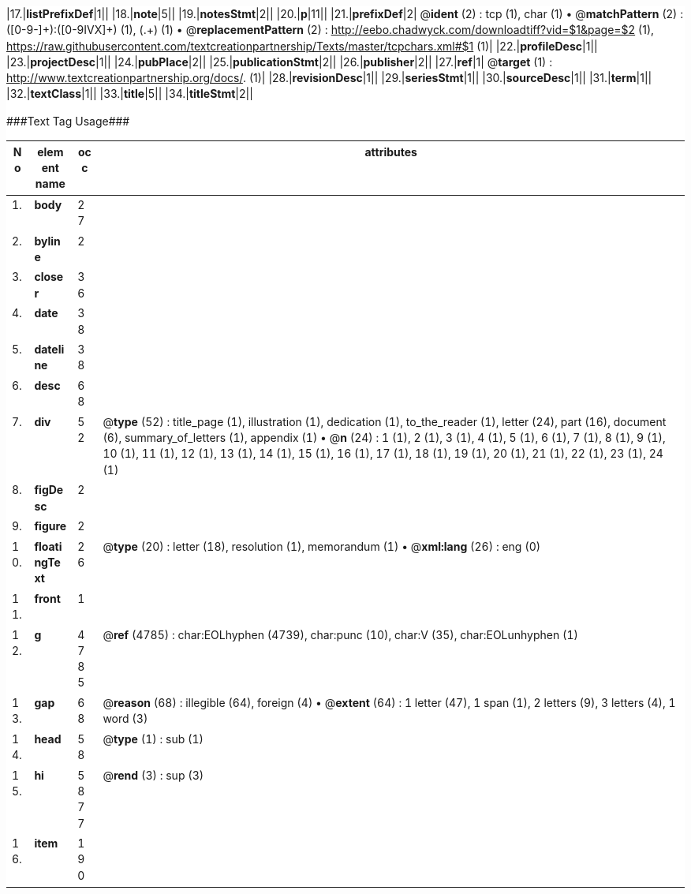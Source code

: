 |17.|__listPrefixDef__|1||
|18.|__note__|5||
|19.|__notesStmt__|2||
|20.|__p__|11||
|21.|__prefixDef__|2| @__ident__ (2) : tcp (1), char (1)  •  @__matchPattern__ (2) : ([0-9\-]+):([0-9IVX]+) (1), (.+) (1)  •  @__replacementPattern__ (2) : http://eebo.chadwyck.com/downloadtiff?vid=$1&page=$2 (1), https://raw.githubusercontent.com/textcreationpartnership/Texts/master/tcpchars.xml#$1 (1)|
|22.|__profileDesc__|1||
|23.|__projectDesc__|1||
|24.|__pubPlace__|2||
|25.|__publicationStmt__|2||
|26.|__publisher__|2||
|27.|__ref__|1| @__target__ (1) : http://www.textcreationpartnership.org/docs/. (1)|
|28.|__revisionDesc__|1||
|29.|__seriesStmt__|1||
|30.|__sourceDesc__|1||
|31.|__term__|1||
|32.|__textClass__|1||
|33.|__title__|5||
|34.|__titleStmt__|2||


###Text Tag Usage###

|No|element name|occ|attributes|
|---|---|---|---|
|1.|__body__|27||
|2.|__byline__|2||
|3.|__closer__|36||
|4.|__date__|38||
|5.|__dateline__|38||
|6.|__desc__|68||
|7.|__div__|52| @__type__ (52) : title_page (1), illustration (1), dedication (1), to_the_reader (1), letter (24), part (16), document (6), summary_of_letters (1), appendix (1)  •  @__n__ (24) : 1 (1), 2 (1), 3 (1), 4 (1), 5 (1), 6 (1), 7 (1), 8 (1), 9 (1), 10 (1), 11 (1), 12 (1), 13 (1), 14 (1), 15 (1), 16 (1), 17 (1), 18 (1), 19 (1), 20 (1), 21 (1), 22 (1), 23 (1), 24 (1)|
|8.|__figDesc__|2||
|9.|__figure__|2||
|10.|__floatingText__|26| @__type__ (20) : letter (18), resolution (1), memorandum (1)  •  @__xml:lang__ (26) : eng (0)|
|11.|__front__|1||
|12.|__g__|4785| @__ref__ (4785) : char:EOLhyphen (4739), char:punc (10), char:V (35), char:EOLunhyphen (1)|
|13.|__gap__|68| @__reason__ (68) : illegible (64), foreign (4)  •  @__extent__ (64) : 1 letter (47), 1 span (1), 2 letters (9), 3 letters (4), 1 word (3)|
|14.|__head__|58| @__type__ (1) : sub (1)|
|15.|__hi__|5877| @__rend__ (3) : sup (3)|
|16.|__item__|190||